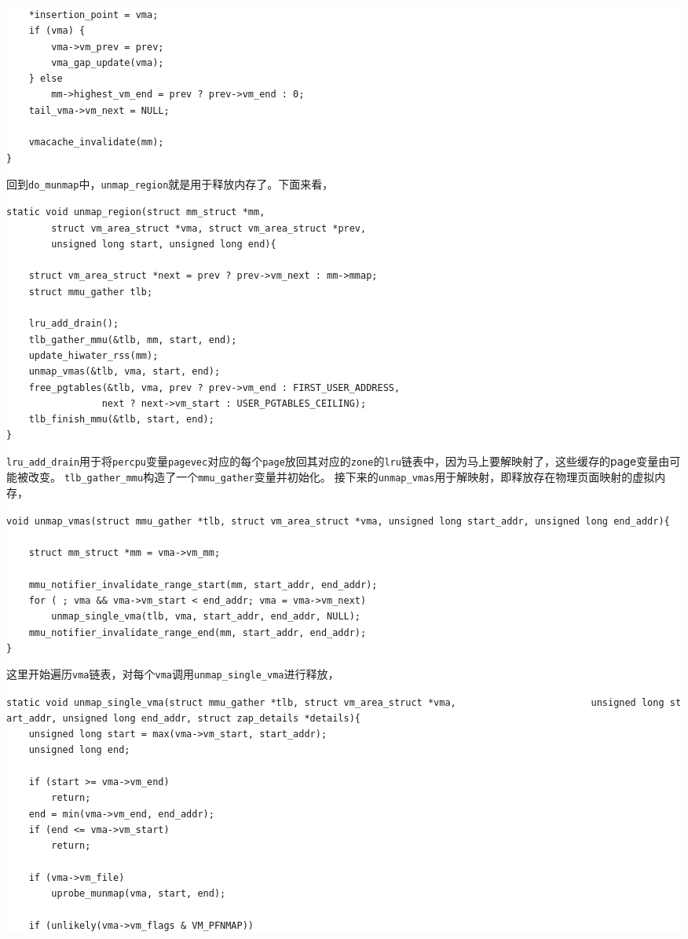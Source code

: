```
    *insertion_point = vma;
    if (vma) {
        vma->vm_prev = prev;
        vma_gap_update(vma);
    } else
        mm->highest_vm_end = prev ? prev->vm_end : 0;
    tail_vma->vm_next = NULL;

    vmacache_invalidate(mm);
}
```

回到`do_munmap`中，`unmap_region`就是用于释放内存了。下面来看，

```
static void unmap_region(struct mm_struct *mm,
        struct vm_area_struct *vma, struct vm_area_struct *prev,
        unsigned long start, unsigned long end){

    struct vm_area_struct *next = prev ? prev->vm_next : mm->mmap;
    struct mmu_gather tlb;

    lru_add_drain();
    tlb_gather_mmu(&tlb, mm, start, end);
    update_hiwater_rss(mm);
    unmap_vmas(&tlb, vma, start, end);
    free_pgtables(&tlb, vma, prev ? prev->vm_end : FIRST_USER_ADDRESS,
                 next ? next->vm_start : USER_PGTABLES_CEILING);
    tlb_finish_mmu(&tlb, start, end);
}
```

`lru_add_drain`用于将`percpu`变量`pagevec`对应的每个`page`放回其对应的`zone`的`lru`链表中，因为马上要解映射了，这些缓存的page变量由可能被改变。 
`tlb_gather_mmu`构造了一个`mmu_gather`变量并初始化。 
接下来的`unmap_vmas`用于解映射，即释放存在物理页面映射的虚拟内存，

```
void unmap_vmas(struct mmu_gather *tlb, struct vm_area_struct *vma, unsigned long start_addr, unsigned long end_addr){

    struct mm_struct *mm = vma->vm_mm;

    mmu_notifier_invalidate_range_start(mm, start_addr, end_addr);
    for ( ; vma && vma->vm_start < end_addr; vma = vma->vm_next)
        unmap_single_vma(tlb, vma, start_addr, end_addr, NULL);
    mmu_notifier_invalidate_range_end(mm, start_addr, end_addr);
}
```

这里开始遍历`vma`链表，对每个`vma`调用`unmap_single_vma`进行释放，

```
static void unmap_single_vma(struct mmu_gather *tlb, struct vm_area_struct *vma,                        unsigned long start_addr, unsigned long end_addr, struct zap_details *details){
    unsigned long start = max(vma->vm_start, start_addr);
    unsigned long end;

    if (start >= vma->vm_end)
        return;
    end = min(vma->vm_end, end_addr);
    if (end <= vma->vm_start)
        return;

    if (vma->vm_file)
        uprobe_munmap(vma, start, end);

    if (unlikely(vma->vm_flags & VM_PFNMAP))
```
